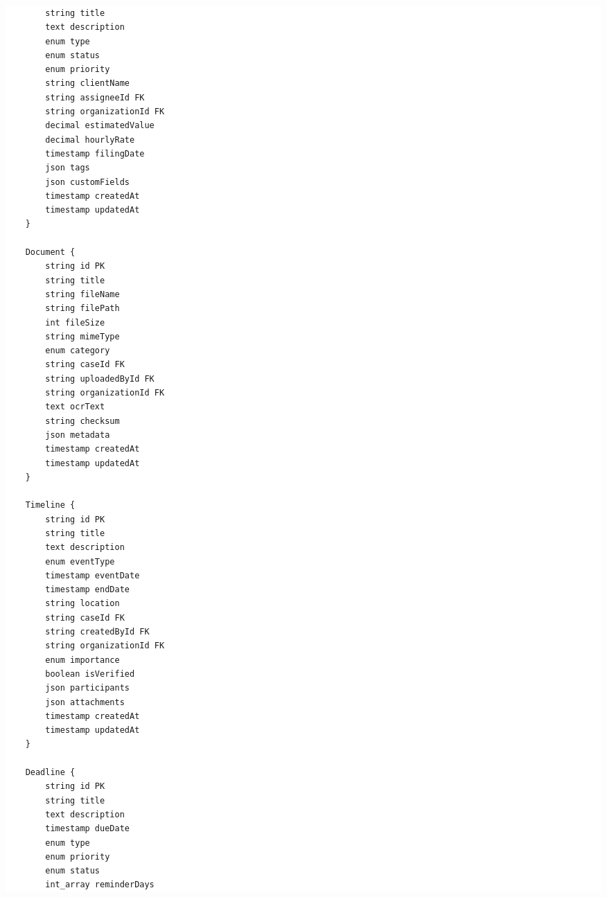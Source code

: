 ```mermaid
        string title
        text description
        enum type
        enum status
        enum priority
        string clientName
        string assigneeId FK
        string organizationId FK
        decimal estimatedValue
        decimal hourlyRate
        timestamp filingDate
        json tags
        json customFields
        timestamp createdAt
        timestamp updatedAt
    }
    
    Document {
        string id PK
        string title
        string fileName
        string filePath
        int fileSize
        string mimeType
        enum category
        string caseId FK
        string uploadedById FK
        string organizationId FK
        text ocrText
        string checksum
        json metadata
        timestamp createdAt
        timestamp updatedAt
    }
    
    Timeline {
        string id PK
        string title
        text description
        enum eventType
        timestamp eventDate
        timestamp endDate
        string location
        string caseId FK
        string createdById FK
        string organizationId FK
        enum importance
        boolean isVerified
        json participants
        json attachments
        timestamp createdAt
        timestamp updatedAt
    }
    
    Deadline {
        string id PK
        string title
        text description
        timestamp dueDate
        enum type
        enum priority
        enum status
        int_array reminderDays
```